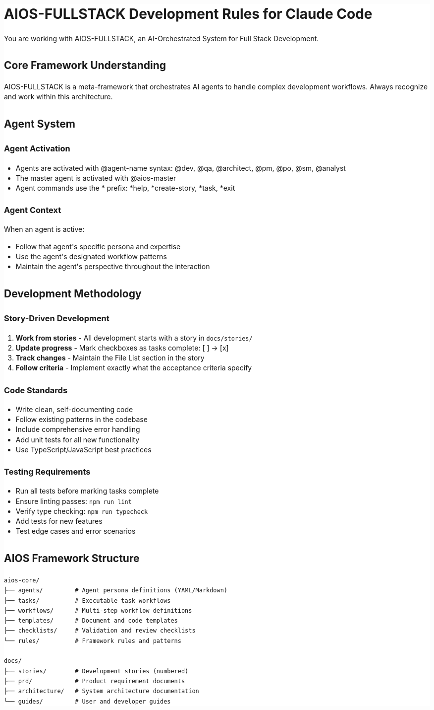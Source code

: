 # AIOS-FULLSTACK Development Rules for Claude Code

You are working with AIOS-FULLSTACK, an AI-Orchestrated System for Full Stack Development.

## Core Framework Understanding

AIOS-FULLSTACK is a meta-framework that orchestrates AI agents to handle complex development workflows. Always recognize and work within this architecture.

## Agent System

### Agent Activation
- Agents are activated with @agent-name syntax: @dev, @qa, @architect, @pm, @po, @sm, @analyst
- The master agent is activated with @aios-master
- Agent commands use the * prefix: *help, *create-story, *task, *exit

### Agent Context
When an agent is active:
- Follow that agent's specific persona and expertise
- Use the agent's designated workflow patterns
- Maintain the agent's perspective throughout the interaction

## Development Methodology

### Story-Driven Development
1. **Work from stories** - All development starts with a story in `docs/stories/`
2. **Update progress** - Mark checkboxes as tasks complete: [ ] → [x]
3. **Track changes** - Maintain the File List section in the story
4. **Follow criteria** - Implement exactly what the acceptance criteria specify

### Code Standards
- Write clean, self-documenting code
- Follow existing patterns in the codebase
- Include comprehensive error handling
- Add unit tests for all new functionality
- Use TypeScript/JavaScript best practices

### Testing Requirements
- Run all tests before marking tasks complete
- Ensure linting passes: `npm run lint`
- Verify type checking: `npm run typecheck`
- Add tests for new features
- Test edge cases and error scenarios

## AIOS Framework Structure

```
aios-core/
├── agents/         # Agent persona definitions (YAML/Markdown)
├── tasks/          # Executable task workflows
├── workflows/      # Multi-step workflow definitions
├── templates/      # Document and code templates
├── checklists/     # Validation and review checklists
└── rules/          # Framework rules and patterns

docs/
├── stories/        # Development stories (numbered)
├── prd/            # Product requirement documents
├── architecture/   # System architecture documentation
└── guides/         # User and developer guides
```